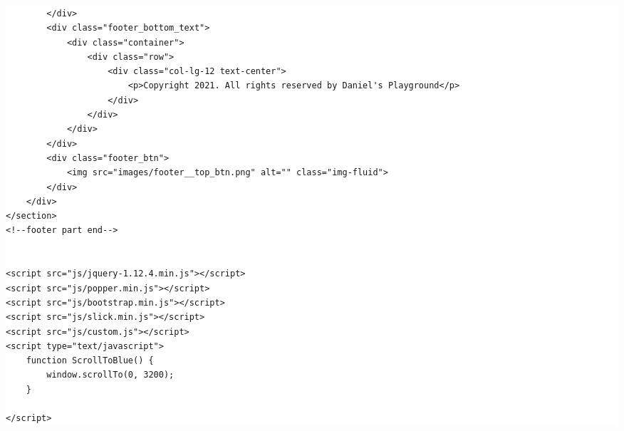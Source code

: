 			</div>
			<div class="footer_bottom_text">
				<div class="container">
					<div class="row">
						<div class="col-lg-12 text-center">
							<p>Copyright 2021. All rights reserved by Daniel's Playground</p>
						</div>
					</div>
				</div>
			</div>
			<div class="footer_btn">
				<img src="images/footer__top_btn.png" alt="" class="img-fluid">
			</div>
		</div>
	</section>
	<!--footer part end-->


	<script src="js/jquery-1.12.4.min.js"></script>
	<script src="js/popper.min.js"></script>
	<script src="js/bootstrap.min.js"></script>
	<script src="js/slick.min.js"></script>
	<script src="js/custom.js"></script>
	<script type="text/javascript">
		function ScrollToBlue() {
			window.scrollTo(0, 3200);
		}

	</script>
</body>

</html>
